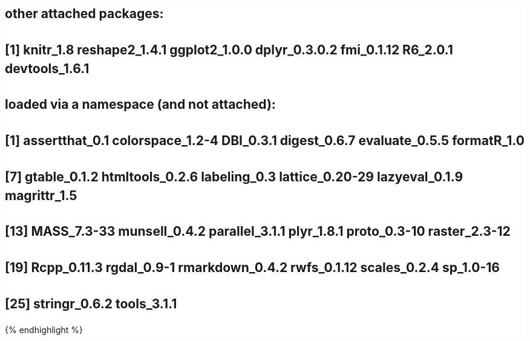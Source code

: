## other attached packages:
## [1] knitr_1.8      reshape2_1.4.1 ggplot2_1.0.0  dplyr_0.3.0.2  fmi_0.1.12     R6_2.0.1       devtools_1.6.1
## 
## loaded via a namespace (and not attached):
##  [1] assertthat_0.1   colorspace_1.2-4 DBI_0.3.1        digest_0.6.7     evaluate_0.5.5   formatR_1.0     
##  [7] gtable_0.1.2     htmltools_0.2.6  labeling_0.3     lattice_0.20-29  lazyeval_0.1.9   magrittr_1.5    
## [13] MASS_7.3-33      munsell_0.4.2    parallel_3.1.1   plyr_1.8.1       proto_0.3-10     raster_2.3-12   
## [19] Rcpp_0.11.3      rgdal_0.9-1      rmarkdown_0.4.2  rwfs_0.1.12      scales_0.2.4     sp_1.0-16       
## [25] stringr_0.6.2    tools_3.1.1
{% endhighlight %}
